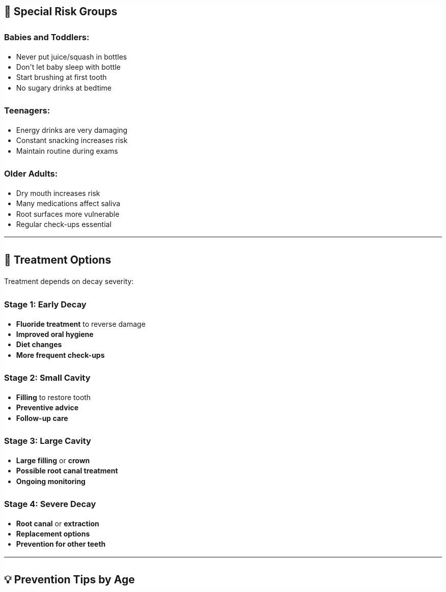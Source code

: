 ## 👶 Special Risk Groups

### Babies and Toddlers:
- Never put juice/squash in bottles
- Don't let baby sleep with bottle
- Start brushing at first tooth
- No sugary drinks at bedtime

### Teenagers:
- Energy drinks are very damaging
- Constant snacking increases risk
- Maintain routine during exams

### Older Adults:
- Dry mouth increases risk
- Many medications affect saliva
- Root surfaces more vulnerable
- Regular check-ups essential

---

## 🔧 Treatment Options

Treatment depends on decay severity:

### Stage 1: Early Decay
- **Fluoride treatment** to reverse damage
- **Improved oral hygiene**
- **Diet changes**
- **More frequent check-ups**

### Stage 2: Small Cavity
- **Filling** to restore tooth
- **Preventive advice**
- **Follow-up care**

### Stage 3: Large Cavity
- **Large filling** or **crown**
- **Possible root canal treatment**
- **Ongoing monitoring**

### Stage 4: Severe Decay
- **Root canal** or **extraction**
- **Replacement options**
- **Prevention for other teeth**

---

## 💡 Prevention Tips by Age
